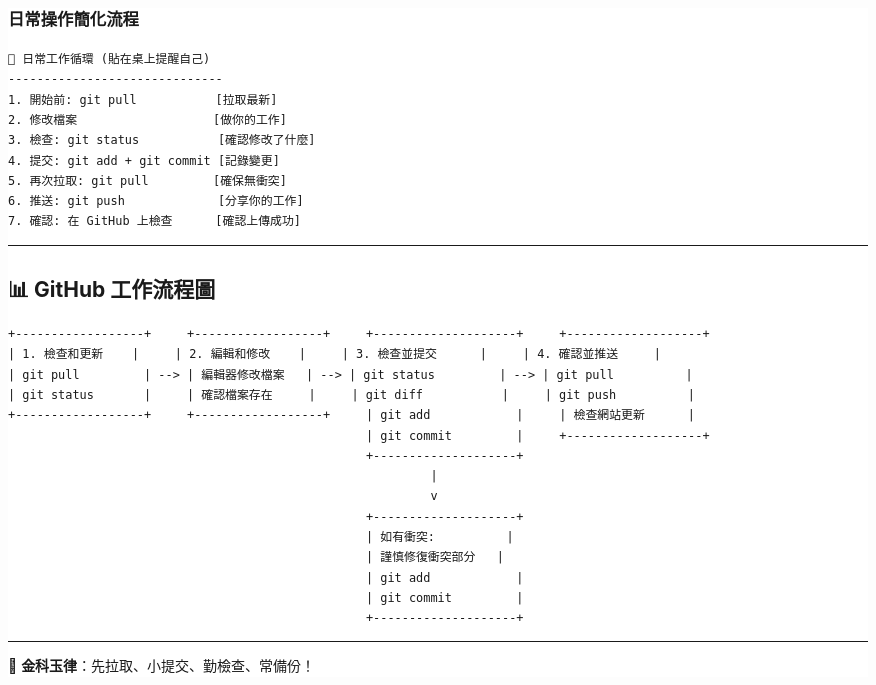 ### 日常操作簡化流程

```
📝 日常工作循環 (貼在桌上提醒自己)
------------------------------
1. 開始前: git pull           [拉取最新]
2. 修改檔案                   [做你的工作]
3. 檢查: git status           [確認修改了什麼]
4. 提交: git add + git commit [記錄變更]
5. 再次拉取: git pull         [確保無衝突]
6. 推送: git push             [分享你的工作]
7. 確認: 在 GitHub 上檢查      [確認上傳成功]
```

---

## 📊 GitHub 工作流程圖

```
+------------------+     +------------------+     +--------------------+     +-------------------+
| 1. 檢查和更新    |     | 2. 編輯和修改    |     | 3. 檢查並提交      |     | 4. 確認並推送     |
| git pull         | --> | 編輯器修改檔案   | --> | git status         | --> | git pull          |
| git status       |     | 確認檔案存在     |     | git diff           |     | git push          |
+------------------+     +------------------+     | git add            |     | 檢查網站更新      |
                                                  | git commit         |     +-------------------+
                                                  +--------------------+
                                                           |
                                                           v
                                                  +--------------------+
                                                  | 如有衝突:          |
                                                  | 謹慎修復衝突部分   |
                                                  | git add            |
                                                  | git commit         |
                                                  +--------------------+
```

---

🔄 **金科玉律**：先拉取、小提交、勤檢查、常備份！